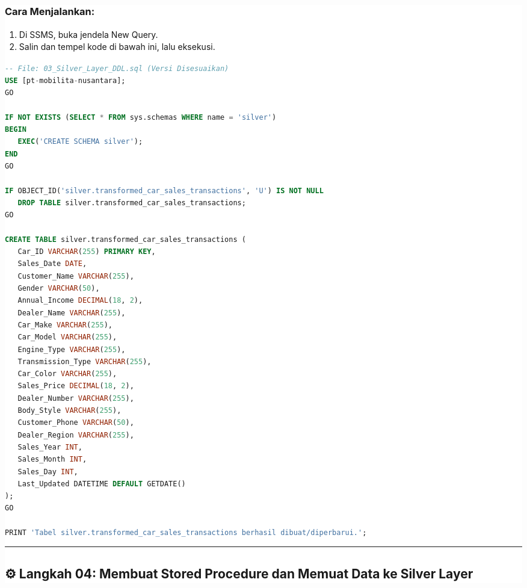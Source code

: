 ### Cara Menjalankan:

1. Di SSMS, buka jendela New Query.
2. Salin dan tempel kode di bawah ini, lalu eksekusi.

```sql
-- File: 03_Silver_Layer_DDL.sql (Versi Disesuaikan)
USE [pt-mobilita-nusantara];
GO

IF NOT EXISTS (SELECT * FROM sys.schemas WHERE name = 'silver')
BEGIN
   EXEC('CREATE SCHEMA silver');
END
GO

IF OBJECT_ID('silver.transformed_car_sales_transactions', 'U') IS NOT NULL
   DROP TABLE silver.transformed_car_sales_transactions;
GO

CREATE TABLE silver.transformed_car_sales_transactions (
   Car_ID VARCHAR(255) PRIMARY KEY,
   Sales_Date DATE,
   Customer_Name VARCHAR(255),
   Gender VARCHAR(50),
   Annual_Income DECIMAL(18, 2),
   Dealer_Name VARCHAR(255),
   Car_Make VARCHAR(255),
   Car_Model VARCHAR(255),
   Engine_Type VARCHAR(255),
   Transmission_Type VARCHAR(255),
   Car_Color VARCHAR(255),
   Sales_Price DECIMAL(18, 2),
   Dealer_Number VARCHAR(255),
   Body_Style VARCHAR(255),
   Customer_Phone VARCHAR(50),
   Dealer_Region VARCHAR(255),
   Sales_Year INT,
   Sales_Month INT,
   Sales_Day INT,
   Last_Updated DATETIME DEFAULT GETDATE()
);
GO

PRINT 'Tabel silver.transformed_car_sales_transactions berhasil dibuat/diperbarui.';
```

---

## ⚙️ Langkah 04: Membuat Stored Procedure dan Memuat Data ke Silver Layer
